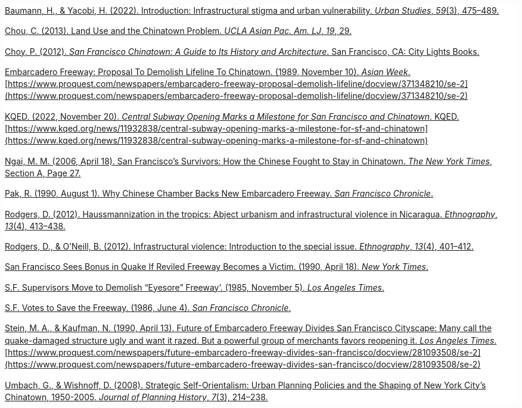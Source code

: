 [Baumann, H., & Yacobi, H. (2022). Introduction: Infrastructural stigma and urban vulnerability. *Urban Studies*, *59*(3), 475–489.](http://paperpile.com/b/c4JtEh/COqm)

[Chou, C. (2013). Land Use and the Chinatown Problem. *UCLA Asian Pac. Am. LJ*, *19*, 29.](http://paperpile.com/b/c4JtEh/EZxGD)

[Choy, P. (2012). *San Francisco Chinatown: A Guide to Its History and Architecture*. San Francisco, CA: City Lights Books.](http://paperpile.com/b/c4JtEh/redi)

[Embarcadero Freeway: Proposal To Demolish Lifeline To Chinatown. (1989, November 10). *Asian Week*.](http://paperpile.com/b/c4JtEh/EfmJ) [https://www.proquest.com/newspapers/embarcadero-freeway-proposal-demolish-lifeline/docview/371348210/se-2](https://www.proquest.com/newspapers/embarcadero-freeway-proposal-demolish-lifeline/docview/371348210/se-2)

[KQED. (2022, November 20). *Central Subway Opening Marks a Milestone for San Francisco and Chinatown*. KQED.](http://paperpile.com/b/c4JtEh/d1kK) [https://www.kqed.org/news/11932838/central-subway-opening-marks-a-milestone-for-sf-and-chinatown](https://www.kqed.org/news/11932838/central-subway-opening-marks-a-milestone-for-sf-and-chinatown)

[Ngai, M. M. (2006, April 18). San Francisco’s Survivors: How the Chinese Fought to Stay in Chinatown. *The New York Times*, Section A, Page 27.](http://paperpile.com/b/c4JtEh/p1j3)

[Pak, R. (1990, August 1). Why Chinese Chamber Backs New Embarcadero Freeway. *San Francisco Chronicle*.](http://paperpile.com/b/c4JtEh/wAMD)

[Rodgers, D. (2012). Haussmannization in the tropics: Abject urbanism and infrastructural violence in Nicaragua. *Ethnography*, *13*(4), 413–438.](http://paperpile.com/b/c4JtEh/iJPo)

[Rodgers, D., & O’Neill, B. (2012). Infrastructural violence: Introduction to the special issue. *Ethnography*, *13*(4), 401–412.](http://paperpile.com/b/c4JtEh/eAhx)

[San Francisco Sees Bonus in Quake If Reviled Freeway Becomes a Victim. (1990, April 18). *New York Times*.](http://paperpile.com/b/c4JtEh/svcG)

[S.F. Supervisors Move to Demolish “Eyesore” Freeway’. (1985, November 5). *Los Angeles Times*.](http://paperpile.com/b/c4JtEh/OZV4)

[S.F. Votes to Save the Freeway. (1986, June 4). *San Francisco Chronicle*.](http://paperpile.com/b/c4JtEh/9gWp)

[Stein, M. A., & Kaufman, N. (1990, April 13). Future of Embarcadero Freeway Divides San Francisco Cityscape: Many call the quake-damaged structure ugly and want it razed. But a powerful group of merchants favors reopening it. *Los Angeles Times*.](http://paperpile.com/b/c4JtEh/FasG) [https://www.proquest.com/newspapers/future-embarcadero-freeway-divides-san-francisco/docview/281093508/se-2](https://www.proquest.com/newspapers/future-embarcadero-freeway-divides-san-francisco/docview/281093508/se-2)

[Umbach, G., & Wishnoff, D. (2008). Strategic Self-Orientalism: Urban Planning Policies and the Shaping of New York City’s Chinatown, 1950-2005. *Journal of Planning History*, *7*(3), 214–238.](http://paperpile.com/b/c4JtEh/EOQ22)
